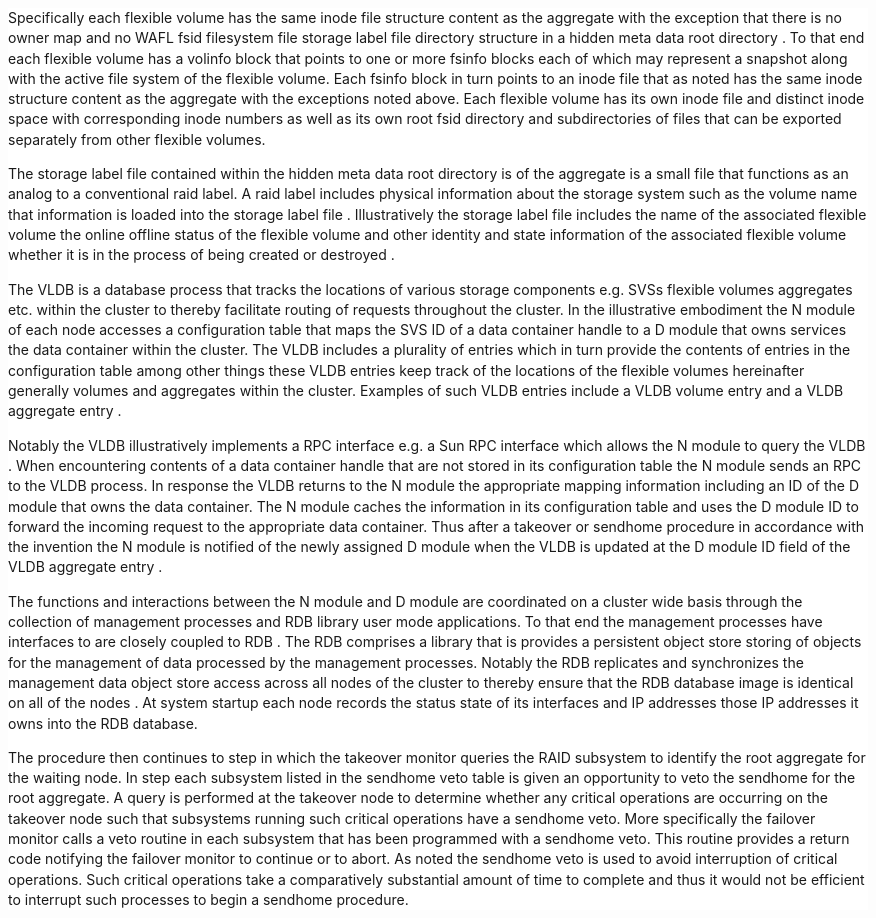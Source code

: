 Specifically each flexible volume has the same inode file structure content as the aggregate with the exception that there is no owner map and no WAFL fsid filesystem file storage label file directory structure in a hidden meta data root directory . To that end each flexible volume has a volinfo block that points to one or more fsinfo blocks each of which may represent a snapshot along with the active file system of the flexible volume. Each fsinfo block in turn points to an inode file that as noted has the same inode structure content as the aggregate with the exceptions noted above. Each flexible volume has its own inode file and distinct inode space with corresponding inode numbers as well as its own root fsid directory and subdirectories of files that can be exported separately from other flexible volumes.

The storage label file contained within the hidden meta data root directory is of the aggregate is a small file that functions as an analog to a conventional raid label. A raid label includes physical information about the storage system such as the volume name that information is loaded into the storage label file . Illustratively the storage label file includes the name of the associated flexible volume the online offline status of the flexible volume and other identity and state information of the associated flexible volume whether it is in the process of being created or destroyed .

The VLDB is a database process that tracks the locations of various storage components e.g. SVSs flexible volumes aggregates etc. within the cluster to thereby facilitate routing of requests throughout the cluster. In the illustrative embodiment the N module of each node accesses a configuration table that maps the SVS ID of a data container handle to a D module that owns services the data container within the cluster. The VLDB includes a plurality of entries which in turn provide the contents of entries in the configuration table among other things these VLDB entries keep track of the locations of the flexible volumes hereinafter generally volumes and aggregates within the cluster. Examples of such VLDB entries include a VLDB volume entry and a VLDB aggregate entry .

Notably the VLDB illustratively implements a RPC interface e.g. a Sun RPC interface which allows the N module to query the VLDB . When encountering contents of a data container handle that are not stored in its configuration table the N module sends an RPC to the VLDB process. In response the VLDB returns to the N module the appropriate mapping information including an ID of the D module that owns the data container. The N module caches the information in its configuration table and uses the D module ID to forward the incoming request to the appropriate data container. Thus after a takeover or sendhome procedure in accordance with the invention the N module is notified of the newly assigned D module when the VLDB is updated at the D module ID field of the VLDB aggregate entry .

The functions and interactions between the N module and D module are coordinated on a cluster wide basis through the collection of management processes and RDB library user mode applications. To that end the management processes have interfaces to are closely coupled to RDB . The RDB comprises a library that is provides a persistent object store storing of objects for the management of data processed by the management processes. Notably the RDB replicates and synchronizes the management data object store access across all nodes of the cluster to thereby ensure that the RDB database image is identical on all of the nodes . At system startup each node records the status state of its interfaces and IP addresses those IP addresses it owns into the RDB database.

The procedure then continues to step in which the takeover monitor queries the RAID subsystem to identify the root aggregate for the waiting node. In step each subsystem listed in the sendhome veto table is given an opportunity to veto the sendhome for the root aggregate. A query is performed at the takeover node to determine whether any critical operations are occurring on the takeover node such that subsystems running such critical operations have a sendhome veto. More specifically the failover monitor calls a veto routine in each subsystem that has been programmed with a sendhome veto. This routine provides a return code notifying the failover monitor to continue or to abort. As noted the sendhome veto is used to avoid interruption of critical operations. Such critical operations take a comparatively substantial amount of time to complete and thus it would not be efficient to interrupt such processes to begin a sendhome procedure.

